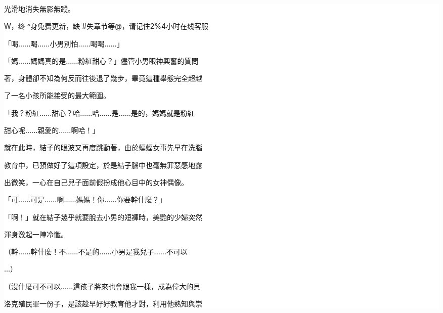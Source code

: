 光滑地消失無影無蹤。

W，终 ^身免费更新，缺 #失章节等@，请记住2%4小时在线客服



「喝......喝......小男別怕......喝喝......」



「媽......媽媽真的是......粉紅甜心？」儘管小男眼神興奮的質問



著，身體卻不知為何反而往後退了幾步，畢竟這種舉態完全超越



了一名小孩所能接受的最大範圍。





「我？粉紅......甜心？哈......哈......是......是的，媽媽就是粉紅



甜心呢......親愛的......啊哈！」



就在此時，結子的眼波又再度跳動著，由於蝙蝠女事先早在洗腦





教育中，已預做好了這項設定，於是結子腦中也毫無罪惡感地露





出微笑，一心在自己兒子面前假扮成他心目中的女神偶像。





「可......可是......啊......媽媽！你......你要幹什麼？」



「啊！」就在結子幾乎就要脫去小男的短褲時，美艷的少婦突然





渾身激起一陣冷懺。





（幹......幹什麼！不......不是的......小男是我兒子......不可以



...）



（沒什麼可不可以......這孩子將來也會跟我一樣，成為偉大的貝



洛克殖民軍一份子，是該趁早好好教育他才對，利用他熟知與崇
